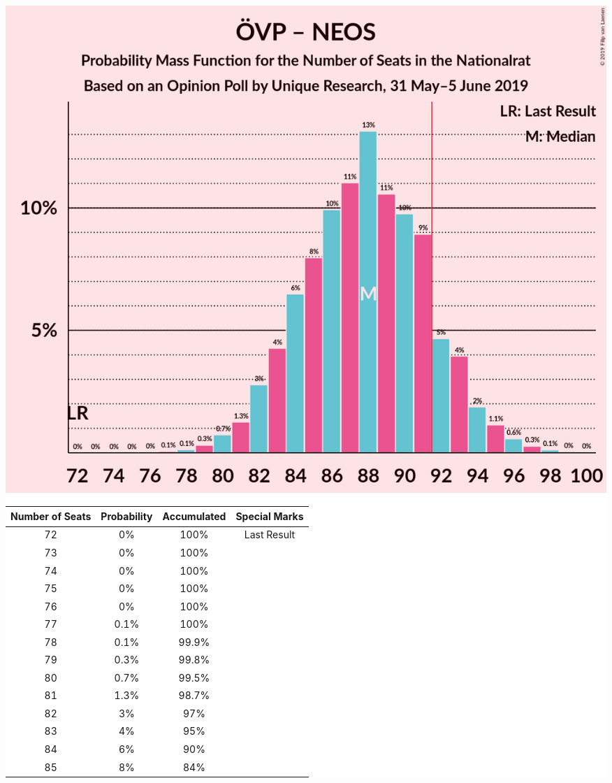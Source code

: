 ![Graph with seats probability mass function not yet produced](2019-06-05-UniqueResearch-coalitions-seats-pmf-övp–neos.png "Seats Probability Mass Function")

| Number of Seats | Probability | Accumulated | Special Marks |
|:---------------:|:-----------:|:-----------:|:-------------:|
| 72 | 0% | 100% | Last Result |
| 73 | 0% | 100% |  |
| 74 | 0% | 100% |  |
| 75 | 0% | 100% |  |
| 76 | 0% | 100% |  |
| 77 | 0.1% | 100% |  |
| 78 | 0.1% | 99.9% |  |
| 79 | 0.3% | 99.8% |  |
| 80 | 0.7% | 99.5% |  |
| 81 | 1.3% | 98.7% |  |
| 82 | 3% | 97% |  |
| 83 | 4% | 95% |  |
| 84 | 6% | 90% |  |
| 85 | 8% | 84% |  |